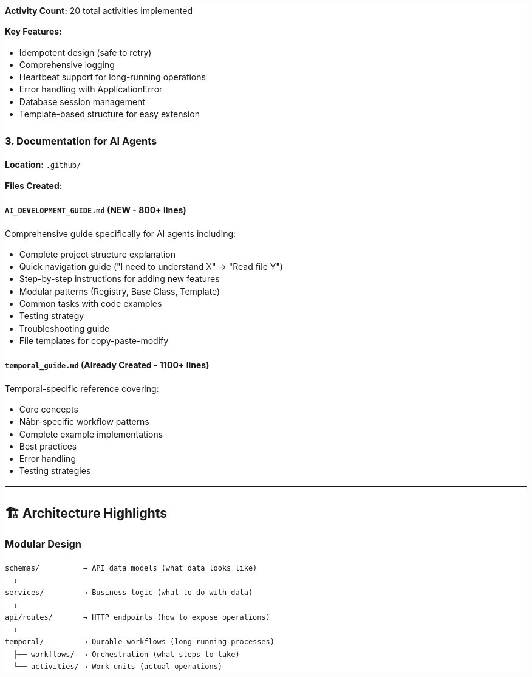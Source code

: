 **Activity Count:** 20 total activities implemented

**Key Features:**
- Idempotent design (safe to retry)
- Comprehensive logging
- Heartbeat support for long-running operations
- Error handling with ApplicationError
- Database session management
- Template-based structure for easy extension

### 3. **Documentation for AI Agents**

**Location:** `.github/`

**Files Created:**

#### `AI_DEVELOPMENT_GUIDE.md` (NEW - 800+ lines)
Comprehensive guide specifically for AI agents including:
- Complete project structure explanation
- Quick navigation guide ("I need to understand X" → "Read file Y")
- Step-by-step instructions for adding new features
- Modular patterns (Registry, Base Class, Template)
- Common tasks with code examples
- Testing strategy
- Troubleshooting guide
- File templates for copy-paste-modify

#### `temporal_guide.md` (Already Created - 1100+ lines)
Temporal-specific reference covering:
- Core concepts
- Nābr-specific workflow patterns
- Complete example implementations
- Best practices
- Error handling
- Testing strategies

---

## 🏗️ Architecture Highlights

### Modular Design

```
schemas/          → API data models (what data looks like)
  ↓
services/         → Business logic (what to do with data)
  ↓
api/routes/       → HTTP endpoints (how to expose operations)
  ↓
temporal/         → Durable workflows (long-running processes)
  ├── workflows/  → Orchestration (what steps to take)
  └── activities/ → Work units (actual operations)
```
